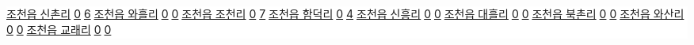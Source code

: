 
  <tr class="item">
    <td><a href="5011025921.html">조천읍 신촌리</a></td>
    <td><a href="5011025921.html">0</a></td>
    <td><a href="5011025921.html">6</a></td>
  </tr>
    

  <tr class="item">
    <td><a href="5011025922.html">조천읍 와흘리</a></td>
    <td><a href="5011025922.html">0</a></td>
    <td><a href="5011025922.html">0</a></td>
  </tr>
    

  <tr class="item">
    <td><a href="5011025923.html">조천읍 조천리</a></td>
    <td><a href="5011025923.html">0</a></td>
    <td><a href="5011025923.html">7</a></td>
  </tr>
    

  <tr class="item">
    <td><a href="5011025924.html">조천읍 함덕리</a></td>
    <td><a href="5011025924.html">0</a></td>
    <td><a href="5011025924.html">4</a></td>
  </tr>
    

  <tr class="item">
    <td><a href="5011025925.html">조천읍 신흥리</a></td>
    <td><a href="5011025925.html">0</a></td>
    <td><a href="5011025925.html">0</a></td>
  </tr>
    

  <tr class="item">
    <td><a href="5011025926.html">조천읍 대흘리</a></td>
    <td><a href="5011025926.html">0</a></td>
    <td><a href="5011025926.html">0</a></td>
  </tr>
    

  <tr class="item">
    <td><a href="5011025927.html">조천읍 북촌리</a></td>
    <td><a href="5011025927.html">0</a></td>
    <td><a href="5011025927.html">0</a></td>
  </tr>
    

  <tr class="item">
    <td><a href="5011025928.html">조천읍 와산리</a></td>
    <td><a href="5011025928.html">0</a></td>
    <td><a href="5011025928.html">0</a></td>
  </tr>
    

  <tr class="item">
    <td><a href="5011025929.html">조천읍 교래리</a></td>
    <td><a href="5011025929.html">0</a></td>
    <td><a href="5011025929.html">0</a></td>
  </tr>
    